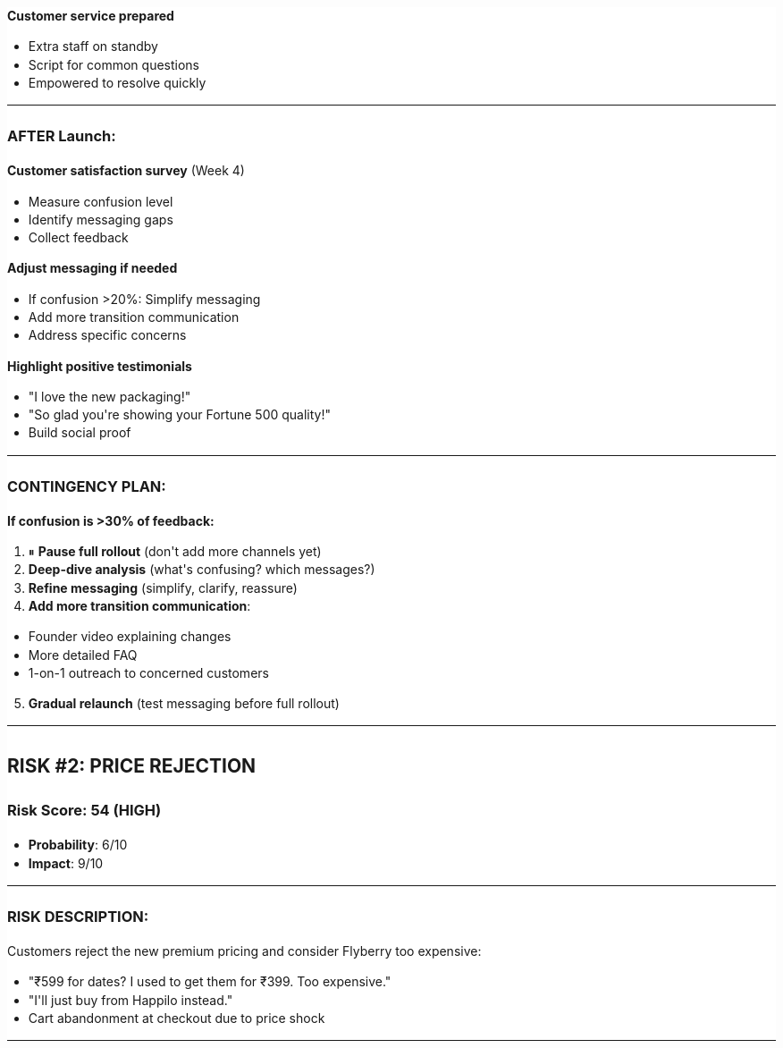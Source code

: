  **Customer service prepared**
   - Extra staff on standby
   - Script for common questions
   - Empowered to resolve quickly

---

### **AFTER Launch:**
 **Customer satisfaction survey** (Week 4)
   - Measure confusion level
   - Identify messaging gaps
   - Collect feedback

 **Adjust messaging if needed**
   - If confusion >20%: Simplify messaging
   - Add more transition communication
   - Address specific concerns

 **Highlight positive testimonials**
   - "I love the new packaging!"
   - "So glad you're showing your Fortune 500 quality!"
   - Build social proof

---

### **CONTINGENCY PLAN:**

**If confusion is >30% of feedback:**
1. ⏸ **Pause full rollout** (don't add more channels yet)
2.  **Deep-dive analysis** (what's confusing? which messages?)
3.  **Refine messaging** (simplify, clarify, reassure)
4.  **Add more transition communication**:
   - Founder video explaining changes
   - More detailed FAQ
   - 1-on-1 outreach to concerned customers
5.  **Gradual relaunch** (test messaging before full rollout)

---

## RISK #2: PRICE REJECTION

### **Risk Score: 54 (HIGH)**
- **Probability**: 6/10
- **Impact**: 9/10

---

### **RISK DESCRIPTION:**

Customers reject the new premium pricing and consider Flyberry too expensive:
- "₹599 for dates? I used to get them for ₹399. Too expensive."
- "I'll just buy from Happilo instead."
- Cart abandonment at checkout due to price shock

---